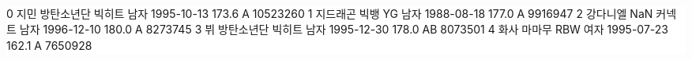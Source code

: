   <tbody>
    <tr>
      <th>0</th>
      <td>지민</td>
      <td>방탄소년단</td>
      <td>빅히트</td>
      <td>남자</td>
      <td>1995-10-13</td>
      <td>173.6</td>
      <td>A</td>
      <td>10523260</td>
    </tr>
    <tr>
      <th>1</th>
      <td>지드래곤</td>
      <td>빅뱅</td>
      <td>YG</td>
      <td>남자</td>
      <td>1988-08-18</td>
      <td>177.0</td>
      <td>A</td>
      <td>9916947</td>
    </tr>
    <tr>
      <th>2</th>
      <td>강다니엘</td>
      <td>NaN</td>
      <td>커넥트</td>
      <td>남자</td>
      <td>1996-12-10</td>
      <td>180.0</td>
      <td>A</td>
      <td>8273745</td>
    </tr>
    <tr>
      <th>3</th>
      <td>뷔</td>
      <td>방탄소년단</td>
      <td>빅히트</td>
      <td>남자</td>
      <td>1995-12-30</td>
      <td>178.0</td>
      <td>AB</td>
      <td>8073501</td>
    </tr>
    <tr>
      <th>4</th>
      <td>화사</td>
      <td>마마무</td>
      <td>RBW</td>
      <td>여자</td>
      <td>1995-07-23</td>
      <td>162.1</td>
      <td>A</td>
      <td>7650928</td>
    </tr>
  </tbody>
</table>
</div>
